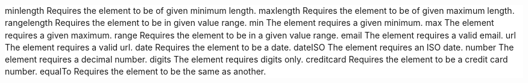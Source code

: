 <tr>
<td>
minlength</td><td>
Requires the element to be of given minimum length.</td></tr>
<tr>
<td>
maxlength</td><td>
Requires the element to be of given maximum length.</td></tr>
<tr>
<td>
rangelength</td><td>
Requires the element to be in given value range.</td></tr>
<tr>
<td>
min</td><td>
The element requires a given minimum.</td></tr>
<tr>
<td>
max</td><td>
The element requires a given maximum.</td></tr>
<tr>
<td>
range</td><td>
Requires the element to be in a given value range.</td></tr>
<tr>
<td>
email</td><td>
The element requires a valid email.</td></tr>
<tr>
<td>
url</td><td>
The element requires a valid url.</td></tr>
<tr>
<td>
date</td><td>
Requires the element to be a date.</td></tr>
<tr>
<td>
dateISO</td><td>
The element requires an ISO date.</td></tr>
<tr>
<td>
number</td><td>
The element requires a decimal number.</td></tr>
<tr>
<td>
digits</td><td>
The element requires digits only.</td></tr>
<tr>
<td>
creditcard</td><td>
Requires the element to be a credit card number.</td></tr>
<tr>
<td>
equalTo</td><td>
Requires the element to be the same as another.</td></tr>
</table>
